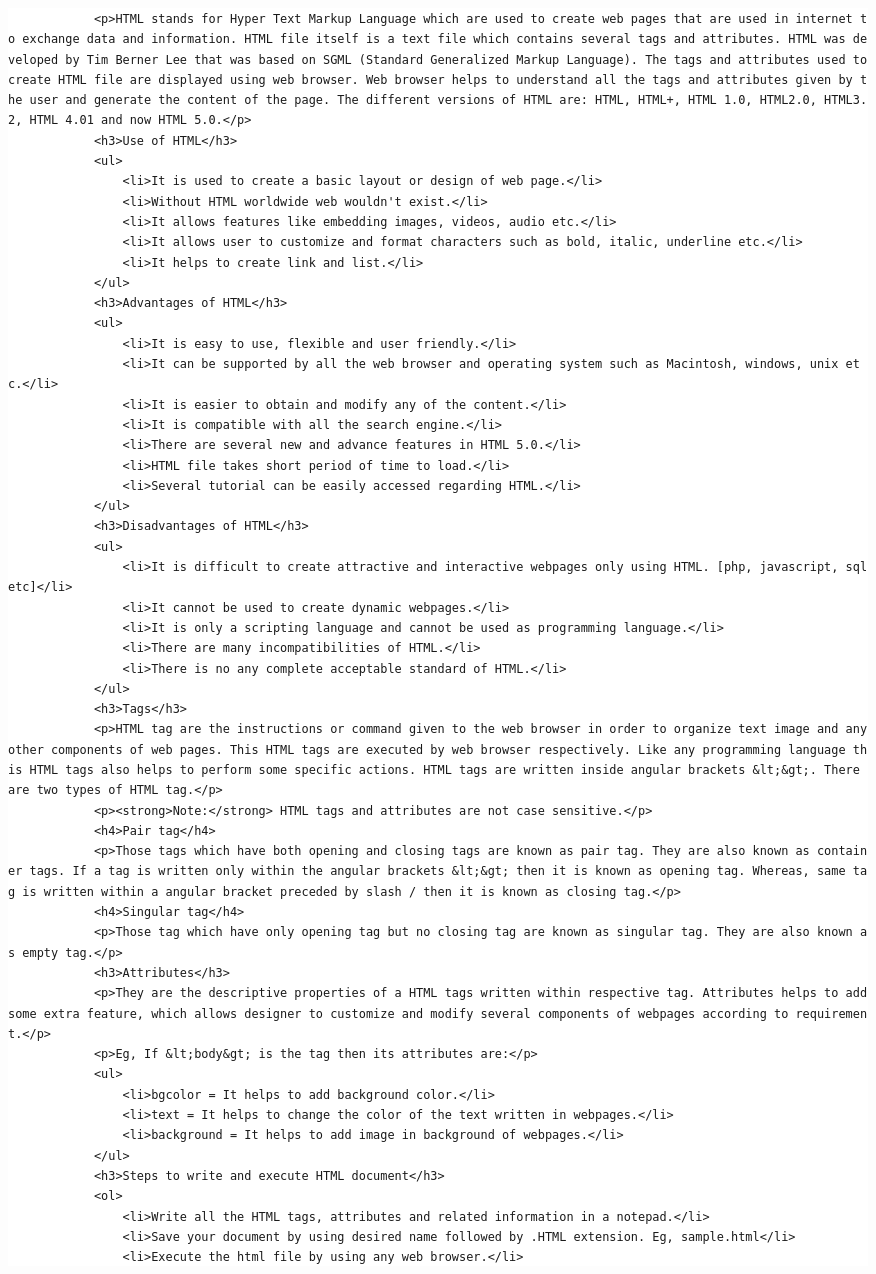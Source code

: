                 <p>HTML stands for Hyper Text Markup Language which are used to create web pages that are used in internet to exchange data and information. HTML file itself is a text file which contains several tags and attributes. HTML was developed by Tim Berner Lee that was based on SGML (Standard Generalized Markup Language). The tags and attributes used to create HTML file are displayed using web browser. Web browser helps to understand all the tags and attributes given by the user and generate the content of the page. The different versions of HTML are: HTML, HTML+, HTML 1.0, HTML2.0, HTML3.2, HTML 4.01 and now HTML 5.0.</p>
                <h3>Use of HTML</h3>
                <ul>
                    <li>It is used to create a basic layout or design of web page.</li>
                    <li>Without HTML worldwide web wouldn't exist.</li>
                    <li>It allows features like embedding images, videos, audio etc.</li>
                    <li>It allows user to customize and format characters such as bold, italic, underline etc.</li>
                    <li>It helps to create link and list.</li>
                </ul>
                <h3>Advantages of HTML</h3>
                <ul>
                    <li>It is easy to use, flexible and user friendly.</li>
                    <li>It can be supported by all the web browser and operating system such as Macintosh, windows, unix etc.</li>
                    <li>It is easier to obtain and modify any of the content.</li>
                    <li>It is compatible with all the search engine.</li>
                    <li>There are several new and advance features in HTML 5.0.</li>
                    <li>HTML file takes short period of time to load.</li>
                    <li>Several tutorial can be easily accessed regarding HTML.</li>
                </ul>
                <h3>Disadvantages of HTML</h3>
                <ul>
                    <li>It is difficult to create attractive and interactive webpages only using HTML. [php, javascript, sql etc]</li>
                    <li>It cannot be used to create dynamic webpages.</li>
                    <li>It is only a scripting language and cannot be used as programming language.</li>
                    <li>There are many incompatibilities of HTML.</li>
                    <li>There is no any complete acceptable standard of HTML.</li>
                </ul>
                <h3>Tags</h3>
                <p>HTML tag are the instructions or command given to the web browser in order to organize text image and any other components of web pages. This HTML tags are executed by web browser respectively. Like any programming language this HTML tags also helps to perform some specific actions. HTML tags are written inside angular brackets &lt;&gt;. There are two types of HTML tag.</p>
                <p><strong>Note:</strong> HTML tags and attributes are not case sensitive.</p>
                <h4>Pair tag</h4>
                <p>Those tags which have both opening and closing tags are known as pair tag. They are also known as container tags. If a tag is written only within the angular brackets &lt;&gt; then it is known as opening tag. Whereas, same tag is written within a angular bracket preceded by slash / then it is known as closing tag.</p>
                <h4>Singular tag</h4>
                <p>Those tag which have only opening tag but no closing tag are known as singular tag. They are also known as empty tag.</p>
                <h3>Attributes</h3>
                <p>They are the descriptive properties of a HTML tags written within respective tag. Attributes helps to add some extra feature, which allows designer to customize and modify several components of webpages according to requirement.</p>
                <p>Eg, If &lt;body&gt; is the tag then its attributes are:</p>
                <ul>
                    <li>bgcolor = It helps to add background color.</li>
                    <li>text = It helps to change the color of the text written in webpages.</li>
                    <li>background = It helps to add image in background of webpages.</li>
                </ul>
                <h3>Steps to write and execute HTML document</h3>
                <ol>
                    <li>Write all the HTML tags, attributes and related information in a notepad.</li>
                    <li>Save your document by using desired name followed by .HTML extension. Eg, sample.html</li>
                    <li>Execute the html file by using any web browser.</li>